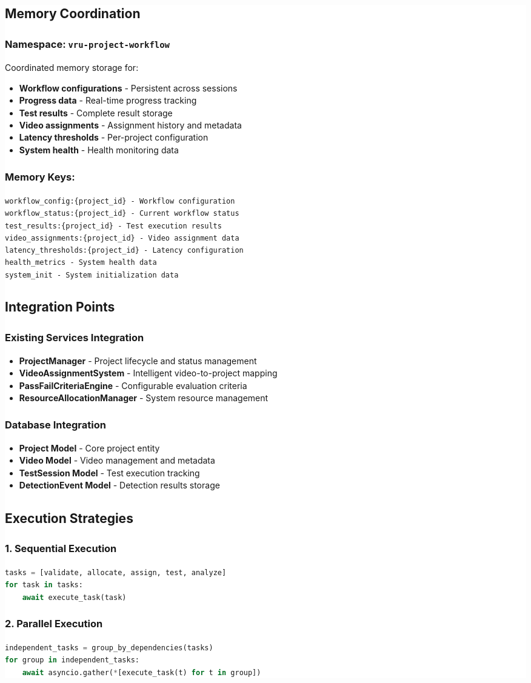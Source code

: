 ## Memory Coordination

### Namespace: `vru-project-workflow`

Coordinated memory storage for:
- **Workflow configurations** - Persistent across sessions
- **Progress data** - Real-time progress tracking
- **Test results** - Complete result storage
- **Video assignments** - Assignment history and metadata
- **Latency thresholds** - Per-project configuration
- **System health** - Health monitoring data

### Memory Keys:
```
workflow_config:{project_id} - Workflow configuration
workflow_status:{project_id} - Current workflow status  
test_results:{project_id} - Test execution results
video_assignments:{project_id} - Video assignment data
latency_thresholds:{project_id} - Latency configuration
health_metrics - System health data
system_init - System initialization data
```

## Integration Points

### Existing Services Integration
- **ProjectManager** - Project lifecycle and status management
- **VideoAssignmentSystem** - Intelligent video-to-project mapping
- **PassFailCriteriaEngine** - Configurable evaluation criteria
- **ResourceAllocationManager** - System resource management

### Database Integration
- **Project Model** - Core project entity
- **Video Model** - Video management and metadata
- **TestSession Model** - Test execution tracking
- **DetectionEvent Model** - Detection results storage

## Execution Strategies

### 1. Sequential Execution
```python
tasks = [validate, allocate, assign, test, analyze]
for task in tasks:
    await execute_task(task)
```

### 2. Parallel Execution
```python
independent_tasks = group_by_dependencies(tasks)
for group in independent_tasks:
    await asyncio.gather(*[execute_task(t) for t in group])
```
